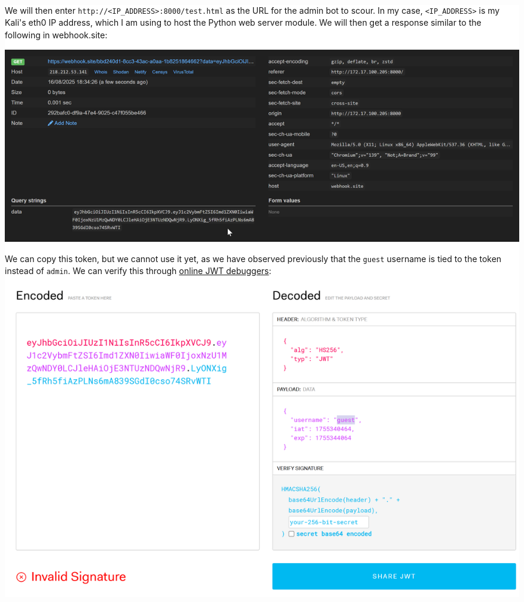 We will then enter `http://<IP_ADDRESS>:8000/test.html` as the URL for the admin bot to scour. In my case, `<IP_ADDRESS>` is my Kali's eth0 IP address, which I am using to host the Python web server module. We will then get a response similar to the following in webhook.site:

![Local JWT](./images/local_jwt.png)

We can copy this token, but we cannot use it yet, as we have observed previously that the `guest` username is tied to the token instead of `admin`. We can verify this through [online JWT debuggers](https://jwt.lannysport.net/):

![Verifying Guest JWT](./images/verifying_guest_jwt.png)
